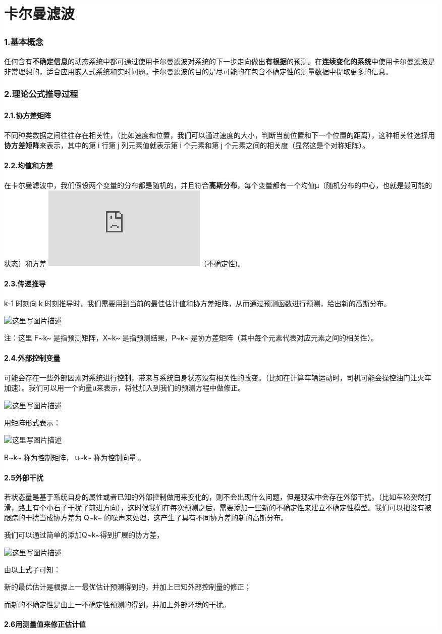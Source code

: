 # 卡尔曼滤波

### 1.基本概念

任何含有**不确定信息**的动态系统中都可通过使用卡尔曼滤波对系统的下一步走向做出**有根据**的预测。在**连续变化的系统**中使用卡尔曼滤波是非常理想的，适合应用嵌入式系统和实时问题。卡尔曼滤波的目的是尽可能的在包含不确定性的测量数据中提取更多的信息。

### 2.理论公式推导过程

#### 2.1.协方差矩阵

不同种类数据之间往往存在相关性，（比如速度和位置，我们可以通过速度的大小，判断当前位置和下一个位置的距离），这种相关性选择用**协方差矩阵**来表示，其中的第 i 行第 j 列元素值就表示第 i 个元素和第 j 个元素之间的相关度（显然这是个对称矩阵）。

#### 2.2.均值和方差

在卡尔曼滤波中，我们假设两个变量的分布都是随机的，并且符合**高斯分布**，每个变量都有一个均值μ（随机分布的中心，也就是最可能的状态）和方差 ![这里写图片描述](http://latex.codecogs.com/png.latex?%5Csigma%20%5E%7B2%7D)（不确定性)。

#### 2.3.传递推导

  k-1  时刻向  k 时刻推导时，我们需要用到当前的最佳估计值和协方差矩阵，从而通过预测函数进行预测，给出新的高斯分布。

![这里写图片描述](https://img-blog.csdn.net/20170318162254991)

注：这里  F~k~   是指预测矩阵，X~k~  是指预测结果，P~k~  是协方差矩阵（其中每个元素代表对应元素之间的相关性）。

#### 2.4.外部控制变量

可能会存在一些外部因素对系统进行控制，带来与系统自身状态没有相关性的改变。（比如在计算车辆运动时，司机可能会操控油门让火车加速）。我们可以用一个向量u来表示，将他加入到我们的预测方程中做修正。

![这里写图片描述](https://img-blog.csdn.net/20170318163854667)

用矩阵形式表示：

![这里写图片描述](https://img-blog.csdn.net/20170318164253765)

B~k~   称为控制矩阵， u~k~ 称为控制向量 。

#### 2.5外部干扰

若状态量是基于系统自身的属性或者已知的外部控制做用来变化的，则不会出现什么问题，但是现实中会存在外部干扰，（比如车轮突然打滑，路上有个小石子干扰了前进方向），这时候我们在每次预测之后，需要添加一些新的不确定性来建立不确定性模型。我们可以把没有被跟踪的干扰当成协方差为   Q~k~   的噪声来处理，这产生了具有不同协方差的新的高斯分布。

我们可以通过简单的添加Q~k~得到扩展的协方差，

![这里写图片描述](https://img-blog.csdn.net/20170318165745458)

由以上式子可知：

新的最优估计是根据上一最优估计预测得到的，并加上已知外部控制量的修正；

而新的不确定性是由上一不确定性预测的得到，并加上外部环境的干扰。

#### 2.6用测量值来修正估计值
